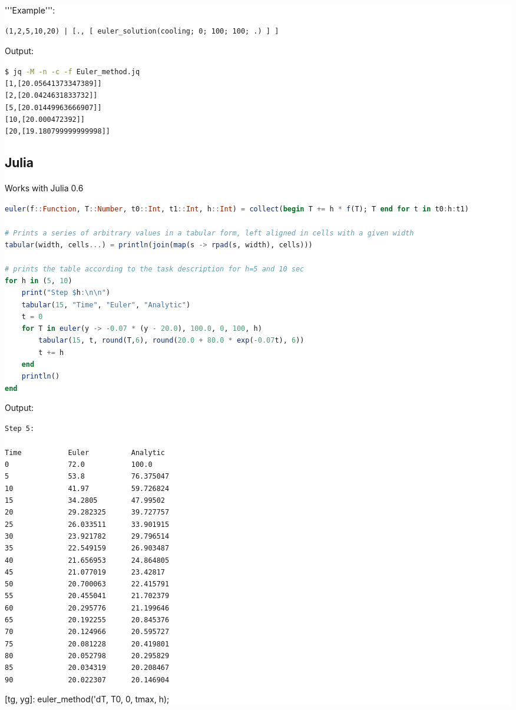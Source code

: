 '''Example''':

```jq
(1,2,5,10,20) | [., [ euler_solution(cooling; 0; 100; 100; .) ] ]
```

Output:

```sh
$ jq -M -n -c -f Euler_method.jq
[1,[20.05641373347389]]
[2,[20.0424631833732]]
[5,[20.01449963666907]]
[10,[20.000472392]]
[20,[19.180799999999998]]
```



## Julia

Works with Julia 0.6

```julia
euler(f::Function, T::Number, t0::Int, t1::Int, h::Int) = collect(begin T += h * f(T); T end for t in t0:h:t1)

# Prints a series of arbitrary values in a tabular form, left aligned in cells with a given width
tabular(width, cells...) = println(join(map(s -> rpad(s, width), cells)))

# prints the table according to the task description for h=5 and 10 sec
for h in (5, 10)
    print("Step $h:\n\n")
    tabular(15, "Time", "Euler", "Analytic")
    t = 0
    for T in euler(y -> -0.07 * (y - 20.0), 100.0, 0, 100, h)
        tabular(15, t, round(T,6), round(20.0 + 80.0 * exp(-0.07t), 6))
        t += h
    end
    println()
end
```


Output:

```txt
Step 5:

Time           Euler          Analytic
0              72.0           100.0
5              53.8           76.375047
10             41.97          59.726824
15             34.2805        47.99502
20             29.282325      39.727757
25             26.033511      33.901915
30             23.921782      29.796514
35             22.549159      26.903487
40             21.656953      24.864805
45             21.077019      23.42817
50             20.700063      22.415791
55             20.455041      21.702379
60             20.295776      21.199646
65             20.192255      20.845376
70             20.124966      20.595727
75             20.081228      20.419801
80             20.052798      20.295829
85             20.034319      20.208467
90             20.022307      20.146904
```

[tg, yg]: euler_method('dT, T0, 0, tmax,  h);